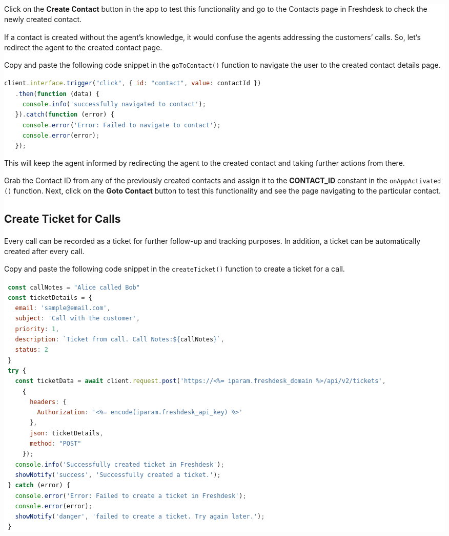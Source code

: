 ```javascript
```

Click on the **Create Contact** button in the app to test this functionality and go to the Contacts page in Freshdesk to check the newly created contact.

If a contact is created without the agent’s knowledge, it would confuse the agents addressing the customers’ calls. So, let’s redirect the agent to the created contact page.

Copy and paste the following code snippet in the `goToContact()` function to navigate the user to the created contact details page.

```javascript
client.interface.trigger("click", { id: "contact", value: contactId })
   .then(function (data) {
     console.info('successfully navigated to contact');
   }).catch(function (error) {
     console.error('Error: Failed to navigate to contact');
     console.error(error);
   });
```

This will keep the agent informed by redirecting the agent to the created contact and taking further actions from there.

Grab the Contact ID from any of the previously created contacts and assign it to the **CONTACT_ID** constant in the `onAppActivated()` function. Next, click on the **Goto Contact** button to test this functionality and see the page navigating to the particular contact.

## Create Ticket for Calls

Every call can be recorded as a ticket for further follow-up and tracking purposes. In addition, a ticket can be automatically created after every call.

Copy and paste the following code snippet in the `createTicket()` function to create a ticket for a call.

```javascript
 const callNotes = "Alice called Bob"
 const ticketDetails = {
   email: 'sample@email.com',
   subject: 'Call with the customer',
   priority: 1,
   description: `Ticket from call. Call Notes:${callNotes}`,
   status: 2
 }
 try {
   const ticketData = await client.request.post('https://<%= iparam.freshdesk_domain %>/api/v2/tickets',
     {
       headers: {
         Authorization: '<%= encode(iparam.freshdesk_api_key) %>'
       },
       json: ticketDetails,
       method: "POST"
     });
   console.info('Successfully created ticket in Freshdesk');
   showNotify('success', 'Successfully created a ticket.');
 } catch (error) {
   console.error('Error: Failed to create a ticket in Freshdesk');
   console.error(error);
   showNotify('danger', 'failed to create a ticket. Try again later.');
 }
```
